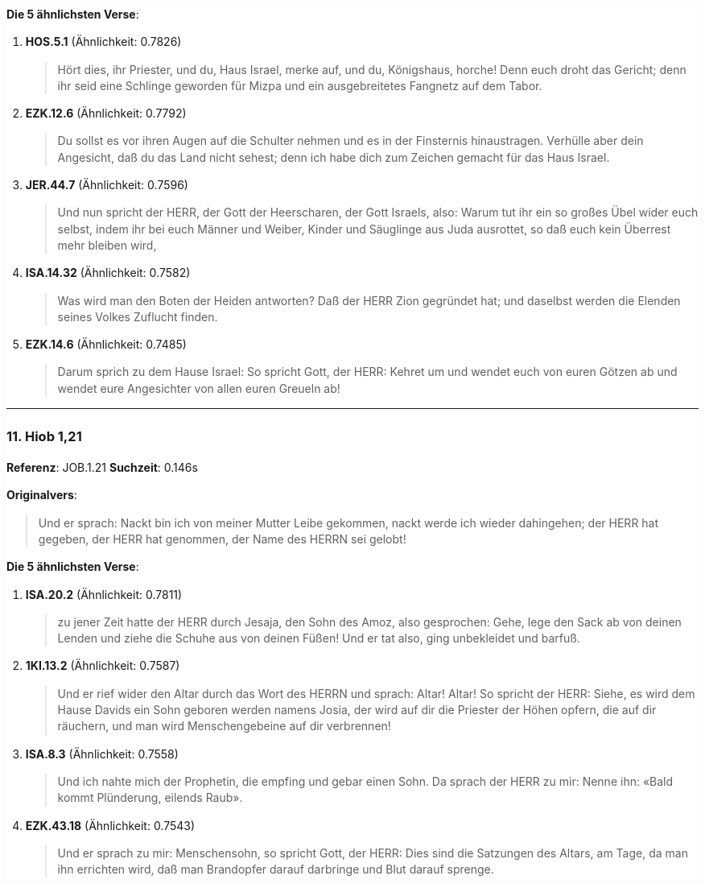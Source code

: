 **Die 5 ähnlichsten Verse**:

1. **HOS.5.1** (Ähnlichkeit: 0.7826)
   > Hört dies, ihr Priester, und du, Haus Israel, merke auf, und du, Königshaus, horche! Denn euch droht das Gericht; denn ihr seid eine Schlinge geworden für Mizpa und ein ausgebreitetes Fangnetz auf dem Tabor.

2. **EZK.12.6** (Ähnlichkeit: 0.7792)
   > Du sollst es vor ihren Augen auf die Schulter nehmen und es in der Finsternis hinaustragen. Verhülle aber dein Angesicht, daß du das Land nicht sehest; denn ich habe dich zum Zeichen gemacht für das Haus Israel.

3. **JER.44.7** (Ähnlichkeit: 0.7596)
   > Und nun spricht der HERR, der Gott der Heerscharen, der Gott Israels, also: Warum tut ihr ein so großes Übel wider euch selbst, indem ihr bei euch Männer und Weiber, Kinder und Säuglinge aus Juda ausrottet, so daß euch kein Überrest mehr bleiben wird,

4. **ISA.14.32** (Ähnlichkeit: 0.7582)
   > Was wird man den Boten der Heiden antworten? Daß der HERR Zion gegründet hat; und daselbst werden die Elenden seines Volkes Zuflucht finden.

5. **EZK.14.6** (Ähnlichkeit: 0.7485)
   > Darum sprich zu dem Hause Israel: So spricht Gott, der HERR: Kehret um und wendet euch von euren Götzen ab und wendet eure Angesichter von allen euren Greueln ab!


---

### 11. Hiob 1,21

**Referenz**: JOB.1.21
**Suchzeit**: 0.146s

**Originalvers**:
> Und er sprach: Nackt bin ich von meiner Mutter Leibe gekommen, nackt werde ich wieder dahingehen; der HERR hat gegeben, der HERR hat genommen, der Name des HERRN sei gelobt!

**Die 5 ähnlichsten Verse**:

1. **ISA.20.2** (Ähnlichkeit: 0.7811)
   > zu jener Zeit hatte der HERR durch Jesaja, den Sohn des Amoz, also gesprochen: Gehe, lege den Sack ab von deinen Lenden und ziehe die Schuhe aus von deinen Füßen! Und er tat also, ging unbekleidet und barfuß.

2. **1KI.13.2** (Ähnlichkeit: 0.7587)
   > Und er rief wider den Altar durch das Wort des HERRN und sprach: Altar! Altar! So spricht der HERR: Siehe, es wird dem Hause Davids ein Sohn geboren werden namens Josia, der wird auf dir die Priester der Höhen opfern, die auf dir räuchern, und man wird Menschengebeine auf dir verbrennen!

3. **ISA.8.3** (Ähnlichkeit: 0.7558)
   > Und ich nahte mich der Prophetin, die empfing und gebar einen Sohn. Da sprach der HERR zu mir: Nenne ihn: «Bald kommt Plünderung, eilends Raub».

4. **EZK.43.18** (Ähnlichkeit: 0.7543)
   > Und er sprach zu mir: Menschensohn, so spricht Gott, der HERR: Dies sind die Satzungen des Altars, am Tage, da man ihn errichten wird, daß man Brandopfer darauf darbringe und Blut darauf sprenge.
